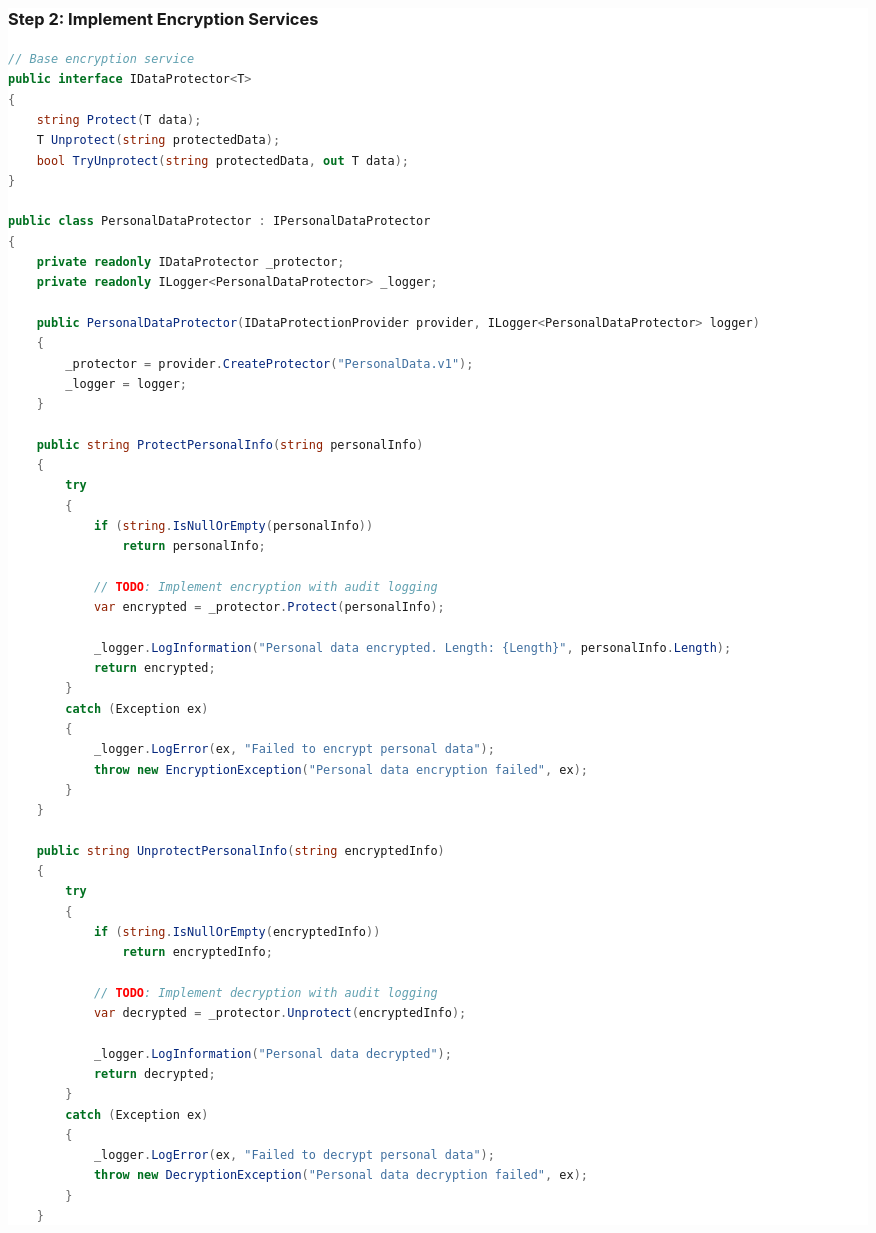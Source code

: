 ### Step 2: Implement Encryption Services

```csharp
// Base encryption service
public interface IDataProtector<T>
{
    string Protect(T data);
    T Unprotect(string protectedData);
    bool TryUnprotect(string protectedData, out T data);
}

public class PersonalDataProtector : IPersonalDataProtector
{
    private readonly IDataProtector _protector;
    private readonly ILogger<PersonalDataProtector> _logger;

    public PersonalDataProtector(IDataProtectionProvider provider, ILogger<PersonalDataProtector> logger)
    {
        _protector = provider.CreateProtector("PersonalData.v1");
        _logger = logger;
    }

    public string ProtectPersonalInfo(string personalInfo)
    {
        try
        {
            if (string.IsNullOrEmpty(personalInfo))
                return personalInfo;

            // TODO: Implement encryption with audit logging
            var encrypted = _protector.Protect(personalInfo);
            
            _logger.LogInformation("Personal data encrypted. Length: {Length}", personalInfo.Length);
            return encrypted;
        }
        catch (Exception ex)
        {
            _logger.LogError(ex, "Failed to encrypt personal data");
            throw new EncryptionException("Personal data encryption failed", ex);
        }
    }

    public string UnprotectPersonalInfo(string encryptedInfo)
    {
        try
        {
            if (string.IsNullOrEmpty(encryptedInfo))
                return encryptedInfo;

            // TODO: Implement decryption with audit logging
            var decrypted = _protector.Unprotect(encryptedInfo);
            
            _logger.LogInformation("Personal data decrypted");
            return decrypted;
        }
        catch (Exception ex)
        {
            _logger.LogError(ex, "Failed to decrypt personal data");
            throw new DecryptionException("Personal data decryption failed", ex);
        }
    }
```